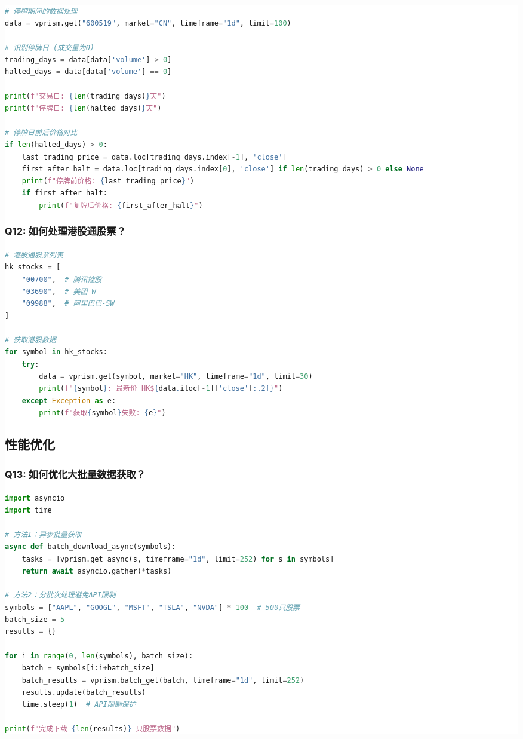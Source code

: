 ```python
# 停牌期间的数据处理
data = vprism.get("600519", market="CN", timeframe="1d", limit=100)

# 识别停牌日 (成交量为0)
trading_days = data[data['volume'] > 0]
halted_days = data[data['volume'] == 0]

print(f"交易日: {len(trading_days)}天")
print(f"停牌日: {len(halted_days)}天")

# 停牌日前后价格对比
if len(halted_days) > 0:
    last_trading_price = data.loc[trading_days.index[-1], 'close']
    first_after_halt = data.loc[trading_days.index[0], 'close'] if len(trading_days) > 0 else None
    print(f"停牌前价格: {last_trading_price}")
    if first_after_halt:
        print(f"复牌后价格: {first_after_halt}")
```

### Q12: 如何处理港股通股票？

```python
# 港股通股票列表
hk_stocks = [
    "00700",  # 腾讯控股
    "03690",  # 美团-W
    "09988",  # 阿里巴巴-SW
]

# 获取港股数据
for symbol in hk_stocks:
    try:
        data = vprism.get(symbol, market="HK", timeframe="1d", limit=30)
        print(f"{symbol}: 最新价 HK${data.iloc[-1]['close']:.2f}")
    except Exception as e:
        print(f"获取{symbol}失败: {e}")
```

## 性能优化

### Q13: 如何优化大批量数据获取？

```python
import asyncio
import time

# 方法1：异步批量获取
async def batch_download_async(symbols):
    tasks = [vprism.get_async(s, timeframe="1d", limit=252) for s in symbols]
    return await asyncio.gather(*tasks)

# 方法2：分批次处理避免API限制
symbols = ["AAPL", "GOOGL", "MSFT", "TSLA", "NVDA"] * 100  # 500只股票
batch_size = 5
results = {}

for i in range(0, len(symbols), batch_size):
    batch = symbols[i:i+batch_size]
    batch_results = vprism.batch_get(batch, timeframe="1d", limit=252)
    results.update(batch_results)
    time.sleep(1)  # API限制保护

print(f"完成下载 {len(results)} 只股票数据")
```